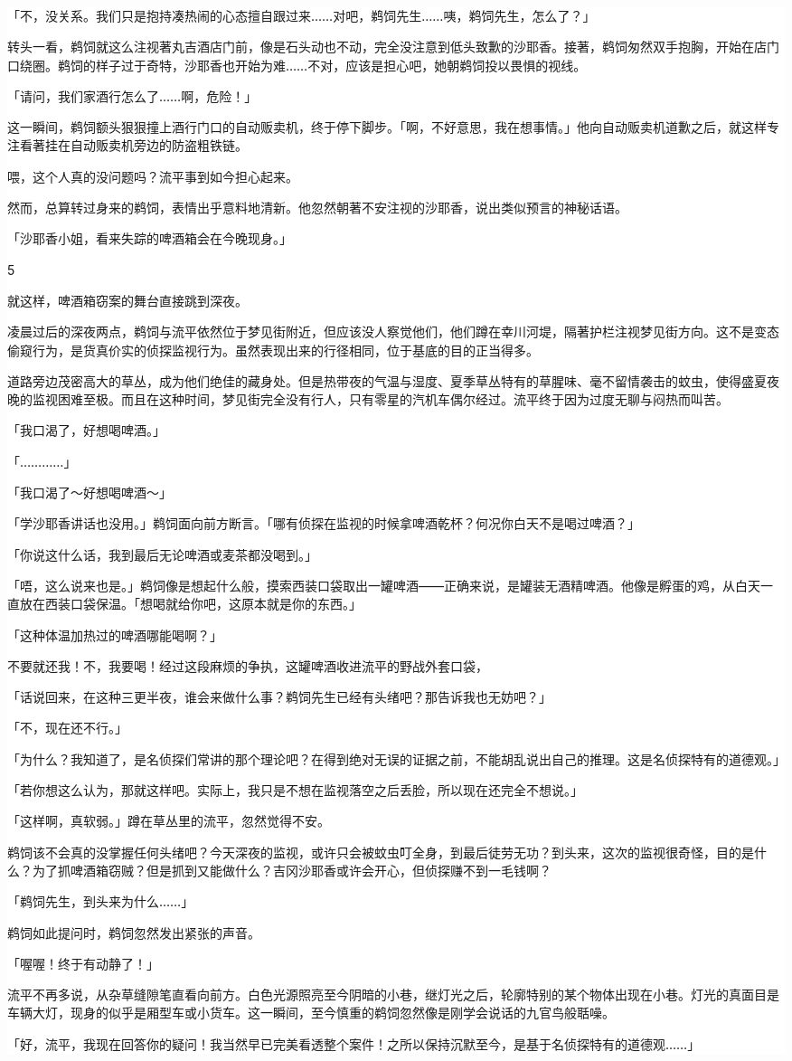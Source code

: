 「不，没关系。我们只是抱持凑热闹的心态擅自跟过来……对吧，鹈饲先生……咦，鹈饲先生，怎么了？」

转头一看，鹈饲就这么注视著丸吉酒店门前，像是石头动也不动，完全没注意到低头致歉的沙耶香。接著，鹈饲匆然双手抱胸，开始在店门口绕圈。鹈饲的样子过于奇特，沙耶香也开始为难……不对，应该是担心吧，她朝鹈饲投以畏惧的视线。

「请问，我们家酒行怎么了……啊，危险！」

这一瞬间，鹈饲额头狠狠撞上酒行门口的自动贩卖机，终于停下脚步。「啊，不好意思，我在想事情。」他向自动贩卖机道歉之后，就这样专注看著挂在自动贩卖机旁边的防盗粗铁链。

喂，这个人真的没问题吗？流平事到如今担心起来。

然而，总算转过身来的鹈饲，表情出乎意料地清新。他忽然朝著不安注视的沙耶香，说出类似预言的神秘话语。

「沙耶香小姐，看来失踪的啤酒箱会在今晚现身。」

5

就这样，啤酒箱窃案的舞台直接跳到深夜。

凌晨过后的深夜两点，鹈饲与流平依然位于梦见街附近，但应该没人察觉他们，他们蹲在幸川河堤，隔著护栏注视梦见街方向。这不是变态偷窥行为，是货真价实的侦探监视行为。虽然表现出来的行径相同，位于基底的目的正当得多。

道路旁边茂密高大的草丛，成为他们绝佳的藏身处。但是热带夜的气温与湿度、夏季草丛特有的草腥味、毫不留情袭击的蚊虫，使得盛夏夜晚的监视困难至极。而且在这种时间，梦见街完全没有行人，只有零星的汽机车偶尔经过。流平终于因为过度无聊与闷热而叫苦。

「我口渴了，好想喝啤酒。」

「…………」

「我口渴了～好想喝啤酒～」

「学沙耶香讲话也没用。」鹈饲面向前方断言。「哪有侦探在监视的时候拿啤酒乾杯？何况你白天不是喝过啤酒？」

「你说这什么话，我到最后无论啤酒或麦茶都没喝到。」

「唔，这么说来也是。」鹈饲像是想起什么般，摸索西装口袋取出一罐啤酒——正确来说，是罐装无酒精啤酒。他像是孵蛋的鸡，从白天一直放在西装口袋保温。「想喝就给你吧，这原本就是你的东西。」

「这种体温加热过的啤酒哪能喝啊？」

不要就还我！不，我要喝！经过这段麻烦的争执，这罐啤酒收进流平的野战外套口袋，

「话说回来，在这种三更半夜，谁会来做什么事？鹈饲先生已经有头绪吧？那告诉我也无妨吧？」

「不，现在还不行。」

「为什么？我知道了，是名侦探们常讲的那个理论吧？在得到绝对无误的证据之前，不能胡乱说出自己的推理。这是名侦探特有的道德观。」

「若你想这么认为，那就这样吧。实际上，我只是不想在监视落空之后丢脸，所以现在还完全不想说。」

「这样啊，真软弱。」蹲在草丛里的流平，忽然觉得不安。

鹈饲该不会真的没掌握任何头绪吧？今天深夜的监视，或许只会被蚊虫叮全身，到最后徒劳无功？到头来，这次的监视很奇怪，目的是什么？为了抓啤酒箱窃贼？但是抓到又能做什么？吉冈沙耶香或许会开心，但侦探赚不到一毛钱啊？

「鹈饲先生，到头来为什么……」

鹈饲如此提问时，鹈饲忽然发出紧张的声音。

「喔喔！终于有动静了！」

流平不再多说，从杂草缝隙笔直看向前方。白色光源照亮至今阴暗的小巷，继灯光之后，轮廓特别的某个物体出现在小巷。灯光的真面目是车辆大灯，现身的似乎是厢型车或小货车。这一瞬间，至今慎重的鹈饲忽然像是刚学会说话的九官鸟般聒噪。

「好，流平，我现在回答你的疑问！我当然早已完美看透整个案件！之所以保持沉默至今，是基于名侦探特有的道德观……」
